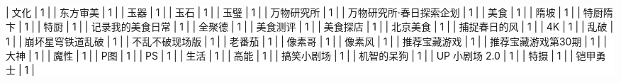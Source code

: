| 文化 | 1 |
| 东方审美 | 1 |
| 玉器 | 1 |
| 玉石 | 1 |
| 玉璧 | 1 |
| 万物研究所 | 1 |
| 万物研究所·春日探索企划 | 1 |
| 美食 | 1 |
| 隋坡 | 1 |
| 特厨隋卞 | 1 |
| 特厨 | 1 |
| 记录我的美食日常 | 1 |
| 全聚德 | 1 |
| 美食测评 | 1 |
| 美食探店 | 1 |
| 北京美食 | 1 |
| 捕捉春日的风 | 1 |
| 4K | 1 |
| 乱破 | 1 |
| 崩坏星穹铁道乱破 | 1 |
| 不乱不破现场版 | 1 |
| 老番茄 | 1 |
| 像素哥 | 1 |
| 像素风 | 1 |
| 推荐宝藏游戏 | 1 |
| 推荐宝藏游戏第30期 | 1 |
| 大神 | 1 |
| 魔性 | 1 |
| P图 | 1 |
| PS | 1 |
| 生活 | 1 |
| 高能 | 1 |
| 搞笑小剧场 | 1 |
| 机智的呆狗 | 1 |
| UP 小剧场 2.0 | 1 |
| 特摄 | 1 |
| 铠甲勇士 | 1 |